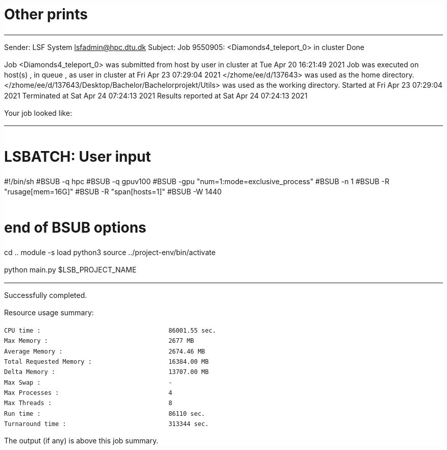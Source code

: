 
# Other prints


------------------------------------------------------------
Sender: LSF System <lsfadmin@hpc.dtu.dk>
Subject: Job 9550905: <Diamonds4_teleport_0> in cluster <dcc> Done

Job <Diamonds4_teleport_0> was submitted from host <n-62-30-4> by user <s183905> in cluster <dcc> at Tue Apr 20 16:21:49 2021
Job was executed on host(s) <n-62-11-13>, in queue <gpuv100>, as user <s183905> in cluster <dcc> at Fri Apr 23 07:29:04 2021
</zhome/ee/d/137643> was used as the home directory.
</zhome/ee/d/137643/Desktop/Bachelor/Bachelorprojekt/Utils> was used as the working directory.
Started at Fri Apr 23 07:29:04 2021
Terminated at Sat Apr 24 07:24:13 2021
Results reported at Sat Apr 24 07:24:13 2021

Your job looked like:

------------------------------------------------------------
# LSBATCH: User input
#!/bin/sh
#BSUB -q hpc
#BSUB -q gpuv100
#BSUB -gpu "num=1:mode=exclusive_process"
#BSUB -n 1
#BSUB -R "rusage[mem=16G]"
#BSUB -R "span[hosts=1]"
#BSUB -W 1440
# end of BSUB options
cd ..
module -s load python3
source ../project-env/bin/activate

python main.py $LSB_PROJECT_NAME


------------------------------------------------------------

Successfully completed.

Resource usage summary:

    CPU time :                                   86001.55 sec.
    Max Memory :                                 2677 MB
    Average Memory :                             2674.46 MB
    Total Requested Memory :                     16384.00 MB
    Delta Memory :                               13707.00 MB
    Max Swap :                                   -
    Max Processes :                              4
    Max Threads :                                8
    Run time :                                   86110 sec.
    Turnaround time :                            313344 sec.

The output (if any) is above this job summary.


